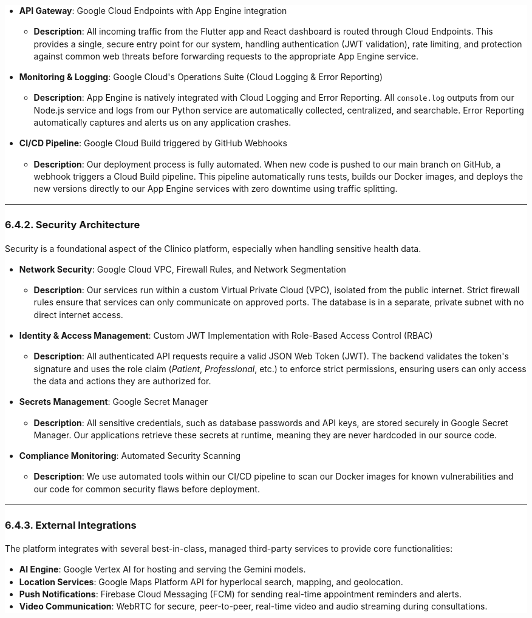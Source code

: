 - **API Gateway**: Google Cloud Endpoints with App Engine integration  
  - **Description**: All incoming traffic from the Flutter app and React dashboard is routed through Cloud Endpoints. This provides a single, secure entry point for our system, handling authentication (JWT validation), rate limiting, and protection against common web threats before forwarding requests to the appropriate App Engine service.  

- **Monitoring & Logging**: Google Cloud's Operations Suite (Cloud Logging & Error Reporting)  
  - **Description**: App Engine is natively integrated with Cloud Logging and Error Reporting. All `console.log` outputs from our Node.js service and logs from our Python service are automatically collected, centralized, and searchable. Error Reporting automatically captures and alerts us on any application crashes.  

- **CI/CD Pipeline**: Google Cloud Build triggered by GitHub Webhooks  
  - **Description**: Our deployment process is fully automated. When new code is pushed to our main branch on GitHub, a webhook triggers a Cloud Build pipeline. This pipeline automatically runs tests, builds our Docker images, and deploys the new versions directly to our App Engine services with zero downtime using traffic splitting.  


---

### 6.4.2. Security Architecture  

Security is a foundational aspect of the Clinico platform, especially when handling sensitive health data.  

- **Network Security**: Google Cloud VPC, Firewall Rules, and Network Segmentation  
  - **Description**: Our services run within a custom Virtual Private Cloud (VPC), isolated from the public internet. Strict firewall rules ensure that services can only communicate on approved ports. The database is in a separate, private subnet with no direct internet access.  

- **Identity & Access Management**: Custom JWT Implementation with Role-Based Access Control (RBAC)  
  - **Description**: All authenticated API requests require a valid JSON Web Token (JWT). The backend validates the token's signature and uses the role claim (*Patient*, *Professional*, etc.) to enforce strict permissions, ensuring users can only access the data and actions they are authorized for.  

- **Secrets Management**: Google Secret Manager  
  - **Description**: All sensitive credentials, such as database passwords and API keys, are stored securely in Google Secret Manager. Our applications retrieve these secrets at runtime, meaning they are never hardcoded in our source code.  

- **Compliance Monitoring**: Automated Security Scanning  
  - **Description**: We use automated tools within our CI/CD pipeline to scan our Docker images for known vulnerabilities and our code for common security flaws before deployment.  

---

### 6.4.3. External Integrations  

The platform integrates with several best-in-class, managed third-party services to provide core functionalities:  

- **AI Engine**: Google Vertex AI for hosting and serving the Gemini models.  
- **Location Services**: Google Maps Platform API for hyperlocal search, mapping, and geolocation.  
- **Push Notifications**: Firebase Cloud Messaging (FCM) for sending real-time appointment reminders and alerts.  
- **Video Communication**: WebRTC for secure, peer-to-peer, real-time video and audio streaming during consultations.  
